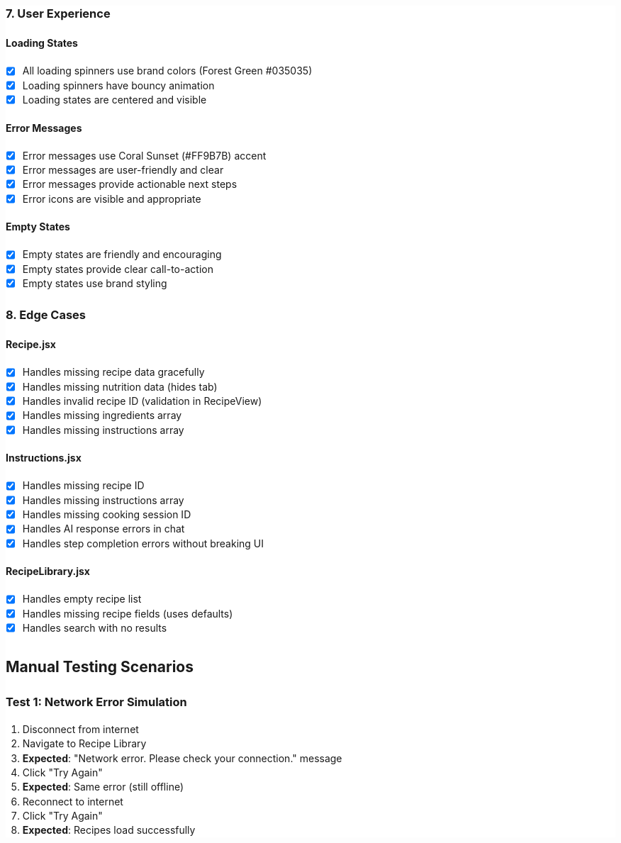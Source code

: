 ### 7. User Experience

#### Loading States
- [x] All loading spinners use brand colors (Forest Green #035035)
- [x] Loading spinners have bouncy animation
- [x] Loading states are centered and visible

#### Error Messages
- [x] Error messages use Coral Sunset (#FF9B7B) accent
- [x] Error messages are user-friendly and clear
- [x] Error messages provide actionable next steps
- [x] Error icons are visible and appropriate

#### Empty States
- [x] Empty states are friendly and encouraging
- [x] Empty states provide clear call-to-action
- [x] Empty states use brand styling

### 8. Edge Cases

#### Recipe.jsx
- [x] Handles missing recipe data gracefully
- [x] Handles missing nutrition data (hides tab)
- [x] Handles invalid recipe ID (validation in RecipeView)
- [x] Handles missing ingredients array
- [x] Handles missing instructions array

#### Instructions.jsx
- [x] Handles missing recipe ID
- [x] Handles missing instructions array
- [x] Handles missing cooking session ID
- [x] Handles AI response errors in chat
- [x] Handles step completion errors without breaking UI

#### RecipeLibrary.jsx
- [x] Handles empty recipe list
- [x] Handles missing recipe fields (uses defaults)
- [x] Handles search with no results

## Manual Testing Scenarios

### Test 1: Network Error Simulation
1. Disconnect from internet
2. Navigate to Recipe Library
3. **Expected**: "Network error. Please check your connection." message
4. Click "Try Again"
5. **Expected**: Same error (still offline)
6. Reconnect to internet
7. Click "Try Again"
8. **Expected**: Recipes load successfully
